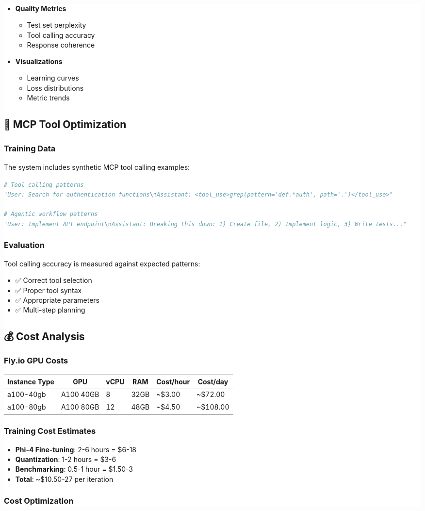 - **Quality Metrics**
  - Test set perplexity
  - Tool calling accuracy
  - Response coherence

- **Visualizations**
  - Learning curves
  - Loss distributions
  - Metric trends

## 🎯 MCP Tool Optimization

### Training Data

The system includes synthetic MCP tool calling examples:

```python
# Tool calling patterns
"User: Search for authentication functions\nAssistant: <tool_use>grep(pattern='def.*auth', path='.')</tool_use>"

# Agentic workflow patterns
"User: Implement API endpoint\nAssistant: Breaking this down: 1) Create file, 2) Implement logic, 3) Write tests..."
```

### Evaluation

Tool calling accuracy is measured against expected patterns:
- ✅ Correct tool selection
- ✅ Proper tool syntax
- ✅ Appropriate parameters
- ✅ Multi-step planning

## 💰 Cost Analysis

### Fly.io GPU Costs

| Instance Type | GPU        | vCPU | RAM   | Cost/hour | Cost/day |
|---------------|------------|------|-------|-----------|----------|
| a100-40gb     | A100 40GB  | 8    | 32GB  | ~$3.00    | ~$72.00  |
| a100-80gb     | A100 80GB  | 12   | 48GB  | ~$4.50    | ~$108.00 |

### Training Cost Estimates

- **Phi-4 Fine-tuning**: 2-6 hours = $6-18
- **Quantization**: 1-2 hours = $3-6
- **Benchmarking**: 0.5-1 hour = $1.50-3
- **Total**: ~$10.50-27 per iteration

### Cost Optimization
